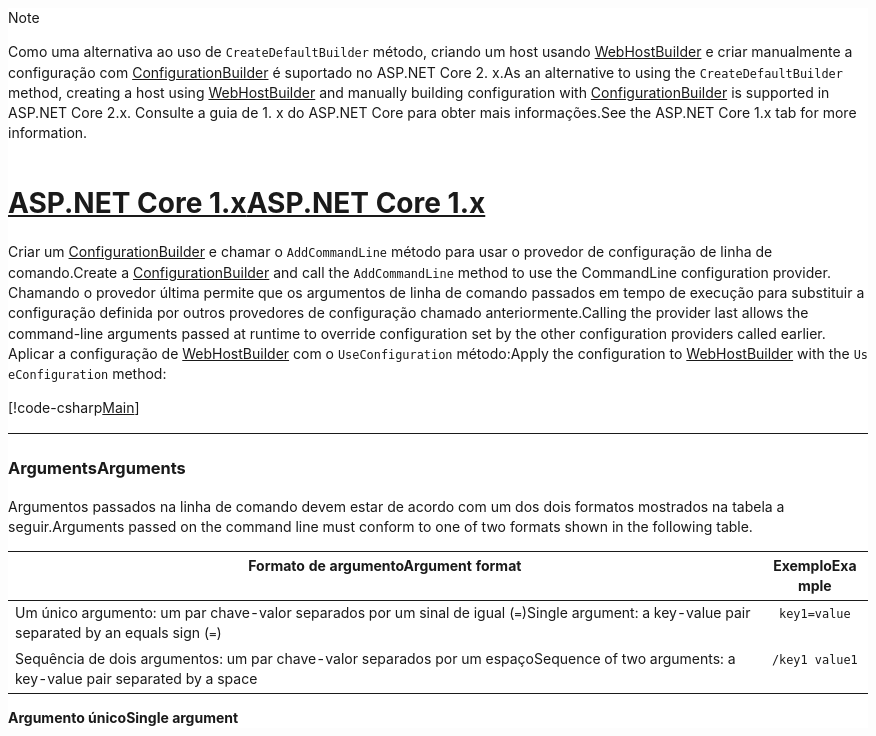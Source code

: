 > [!NOTE]
> <span data-ttu-id="1bdbd-255">Como uma alternativa ao uso de `CreateDefaultBuilder` método, criando um host usando [WebHostBuilder](/dotnet/api/microsoft.aspnetcore.hosting.webhostbuilder) e criar manualmente a configuração com [ConfigurationBuilder](/api/microsoft.extensions.configuration.configurationbuilder) é suportado no ASP.NET Core 2. x.</span><span class="sxs-lookup"><span data-stu-id="1bdbd-255">As an alternative to using the `CreateDefaultBuilder` method, creating a host using [WebHostBuilder](/dotnet/api/microsoft.aspnetcore.hosting.webhostbuilder) and manually building configuration with [ConfigurationBuilder](/api/microsoft.extensions.configuration.configurationbuilder) is supported in ASP.NET Core 2.x.</span></span> <span data-ttu-id="1bdbd-256">Consulte a guia de 1. x do ASP.NET Core para obter mais informações.</span><span class="sxs-lookup"><span data-stu-id="1bdbd-256">See the ASP.NET Core 1.x tab for more information.</span></span>

# <a name="aspnet-core-1xtabaspnetcore1x"></a>[<span data-ttu-id="1bdbd-257">ASP.NET Core 1.x</span><span class="sxs-lookup"><span data-stu-id="1bdbd-257">ASP.NET Core 1.x</span></span>](#tab/aspnetcore1x)

<span data-ttu-id="1bdbd-258">Criar um [ConfigurationBuilder](/api/microsoft.extensions.configuration.configurationbuilder) e chamar o `AddCommandLine` método para usar o provedor de configuração de linha de comando.</span><span class="sxs-lookup"><span data-stu-id="1bdbd-258">Create a [ConfigurationBuilder](/api/microsoft.extensions.configuration.configurationbuilder) and call the `AddCommandLine` method to use the CommandLine configuration provider.</span></span> <span data-ttu-id="1bdbd-259">Chamando o provedor última permite que os argumentos de linha de comando passados em tempo de execução para substituir a configuração definida por outros provedores de configuração chamado anteriormente.</span><span class="sxs-lookup"><span data-stu-id="1bdbd-259">Calling the provider last allows the command-line arguments passed at runtime to override configuration set by the other configuration providers called earlier.</span></span> <span data-ttu-id="1bdbd-260">Aplicar a configuração de [WebHostBuilder](/dotnet/api/microsoft.aspnetcore.hosting.webhostbuilder) com o `UseConfiguration` método:</span><span class="sxs-lookup"><span data-stu-id="1bdbd-260">Apply the configuration to [WebHostBuilder](/dotnet/api/microsoft.aspnetcore.hosting.webhostbuilder) with the `UseConfiguration` method:</span></span>

[!code-csharp[Main](configuration/sample_snapshot/CommandLine/Program2.cs?highlight=11,15,19)]

---

### <a name="arguments"></a><span data-ttu-id="1bdbd-261">Arguments</span><span class="sxs-lookup"><span data-stu-id="1bdbd-261">Arguments</span></span>

<span data-ttu-id="1bdbd-262">Argumentos passados na linha de comando devem estar de acordo com um dos dois formatos mostrados na tabela a seguir.</span><span class="sxs-lookup"><span data-stu-id="1bdbd-262">Arguments passed on the command line must conform to one of two formats shown in the following table.</span></span>

| <span data-ttu-id="1bdbd-263">Formato de argumento</span><span class="sxs-lookup"><span data-stu-id="1bdbd-263">Argument format</span></span>                                                     | <span data-ttu-id="1bdbd-264">Exemplo</span><span class="sxs-lookup"><span data-stu-id="1bdbd-264">Example</span></span>        |
| ------------------------------------------------------------------- | :------------: |
| <span data-ttu-id="1bdbd-265">Um único argumento: um par chave-valor separados por um sinal de igual (`=`)</span><span class="sxs-lookup"><span data-stu-id="1bdbd-265">Single argument: a key-value pair separated by an equals sign (`=`)</span></span> | `key1=value`   |
| <span data-ttu-id="1bdbd-266">Sequência de dois argumentos: um par chave-valor separados por um espaço</span><span class="sxs-lookup"><span data-stu-id="1bdbd-266">Sequence of two arguments: a key-value pair separated by a space</span></span>    | `/key1 value1` |

<span data-ttu-id="1bdbd-267">**Argumento único**</span><span class="sxs-lookup"><span data-stu-id="1bdbd-267">**Single argument**</span></span>
